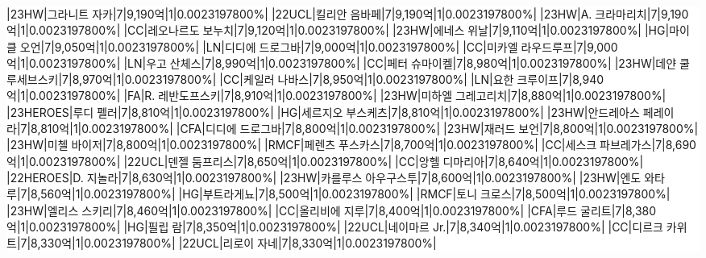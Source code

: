 |23HW|그라니트 자카|7|9,190억|1|0.0023197800%|
|22UCL|킬리안 음바페|7|9,190억|1|0.0023197800%|
|23HW|A. 크라마리치|7|9,190억|1|0.0023197800%|
|CC|레오나르도 보누치|7|9,120억|1|0.0023197800%|
|23HW|에네스 위날|7|9,110억|1|0.0023197800%|
|HG|마이클 오언|7|9,050억|1|0.0023197800%|
|LN|디디에 드로그바|7|9,000억|1|0.0023197800%|
|CC|미카엘 라우드루프|7|9,000억|1|0.0023197800%|
|LN|우고 산체스|7|8,990억|1|0.0023197800%|
|CC|페터 슈마이켈|7|8,980억|1|0.0023197800%|
|23HW|데얀 쿨루세브스키|7|8,970억|1|0.0023197800%|
|CC|케일러 나바스|7|8,950억|1|0.0023197800%|
|LN|요한 크루이프|7|8,940억|1|0.0023197800%|
|FA|R. 레반도프스키|7|8,910억|1|0.0023197800%|
|23HW|미하엘 그레고리치|7|8,880억|1|0.0023197800%|
|23HEROES|루디 펠러|7|8,810억|1|0.0023197800%|
|HG|세르지오 부스케츠|7|8,810억|1|0.0023197800%|
|23HW|안드레아스 페레이라|7|8,810억|1|0.0023197800%|
|CFA|디디에 드로그바|7|8,800억|1|0.0023197800%|
|23HW|재러드 보언|7|8,800억|1|0.0023197800%|
|23HW|미첼 바이저|7|8,800억|1|0.0023197800%|
|RMCF|페렌츠 푸스카스|7|8,700억|1|0.0023197800%|
|CC|세스크 파브레가스|7|8,690억|1|0.0023197800%|
|22UCL|덴젤 둠프리스|7|8,650억|1|0.0023197800%|
|CC|앙헬 디마리아|7|8,640억|1|0.0023197800%|
|22HEROES|D. 지놀라|7|8,630억|1|0.0023197800%|
|23HW|카를루스 아우구스투|7|8,600억|1|0.0023197800%|
|23HW|엔도 와타루|7|8,560억|1|0.0023197800%|
|HG|부트라게뇨|7|8,500억|1|0.0023197800%|
|RMCF|토니 크로스|7|8,500억|1|0.0023197800%|
|23HW|엘리스 스키리|7|8,460억|1|0.0023197800%|
|CC|올리비에 지루|7|8,400억|1|0.0023197800%|
|CFA|루드 굴리트|7|8,380억|1|0.0023197800%|
|HG|필립 람|7|8,350억|1|0.0023197800%|
|22UCL|네이마르 Jr.|7|8,340억|1|0.0023197800%|
|CC|디르크 카위트|7|8,330억|1|0.0023197800%|
|22UCL|리로이 자네|7|8,330억|1|0.0023197800%|